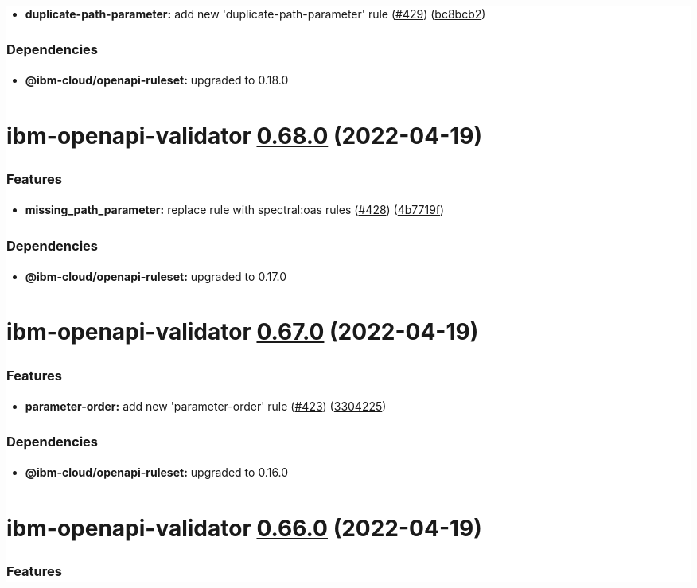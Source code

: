 * **duplicate-path-parameter:** add new 'duplicate-path-parameter' rule ([#429](https://github.com/IBM/openapi-validator/issues/429)) ([bc8bcb2](https://github.com/IBM/openapi-validator/commit/bc8bcb2fb131133e7b326c49c57cd3fdf97790d7))





### Dependencies

* **@ibm-cloud/openapi-ruleset:** upgraded to 0.18.0

# ibm-openapi-validator [0.68.0](https://github.com/IBM/openapi-validator/compare/ibm-openapi-validator@0.67.0...ibm-openapi-validator@0.68.0) (2022-04-19)


### Features

* **missing_path_parameter:** replace rule with spectral:oas rules ([#428](https://github.com/IBM/openapi-validator/issues/428)) ([4b7719f](https://github.com/IBM/openapi-validator/commit/4b7719f51489b80474e6ae4c8d5a56d139ec9f0b))





### Dependencies

* **@ibm-cloud/openapi-ruleset:** upgraded to 0.17.0

# ibm-openapi-validator [0.67.0](https://github.com/IBM/openapi-validator/compare/ibm-openapi-validator@0.66.0...ibm-openapi-validator@0.67.0) (2022-04-19)


### Features

* **parameter-order:** add new 'parameter-order' rule ([#423](https://github.com/IBM/openapi-validator/issues/423)) ([3304225](https://github.com/IBM/openapi-validator/commit/33042257cab50dda1aa602cd3c3bd8ee33749b12))





### Dependencies

* **@ibm-cloud/openapi-ruleset:** upgraded to 0.16.0

# ibm-openapi-validator [0.66.0](https://github.com/IBM/openapi-validator/compare/ibm-openapi-validator@0.65.1...ibm-openapi-validator@0.66.0) (2022-04-19)


### Features
